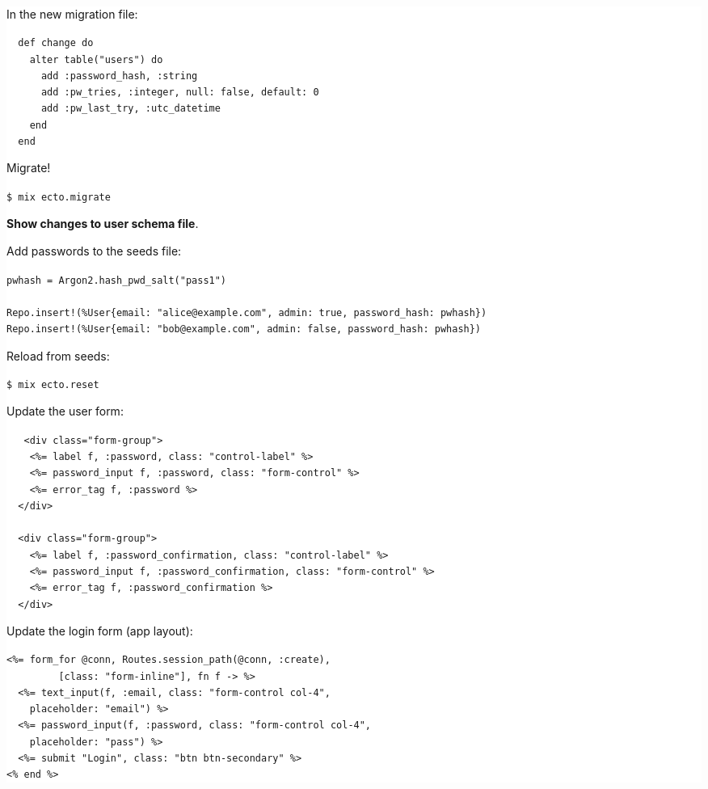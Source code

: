 In the new migration file:
```
  def change do
    alter table("users") do
      add :password_hash, :string
      add :pw_tries, :integer, null: false, default: 0
      add :pw_last_try, :utc_datetime
    end
  end
```

Migrate!

```
$ mix ecto.migrate
```

**Show changes to user schema file**.

Add passwords to the seeds file:

```
pwhash = Argon2.hash_pwd_salt("pass1")

Repo.insert!(%User{email: "alice@example.com", admin: true, password_hash: pwhash})
Repo.insert!(%User{email: "bob@example.com", admin: false, password_hash: pwhash})
```

Reload from seeds:

```
$ mix ecto.reset
```

Update the user form:

```
   <div class="form-group">
    <%= label f, :password, class: "control-label" %>
    <%= password_input f, :password, class: "form-control" %>
    <%= error_tag f, :password %>
  </div>

  <div class="form-group">
    <%= label f, :password_confirmation, class: "control-label" %>
    <%= password_input f, :password_confirmation, class: "form-control" %>
    <%= error_tag f, :password_confirmation %>
  </div>
```

Update the login form (app layout):

```
<%= form_for @conn, Routes.session_path(@conn, :create),
         [class: "form-inline"], fn f -> %>
  <%= text_input(f, :email, class: "form-control col-4",
    placeholder: "email") %>
  <%= password_input(f, :password, class: "form-control col-4",
    placeholder: "pass") %>
  <%= submit "Login", class: "btn btn-secondary" %>
<% end %>
```
